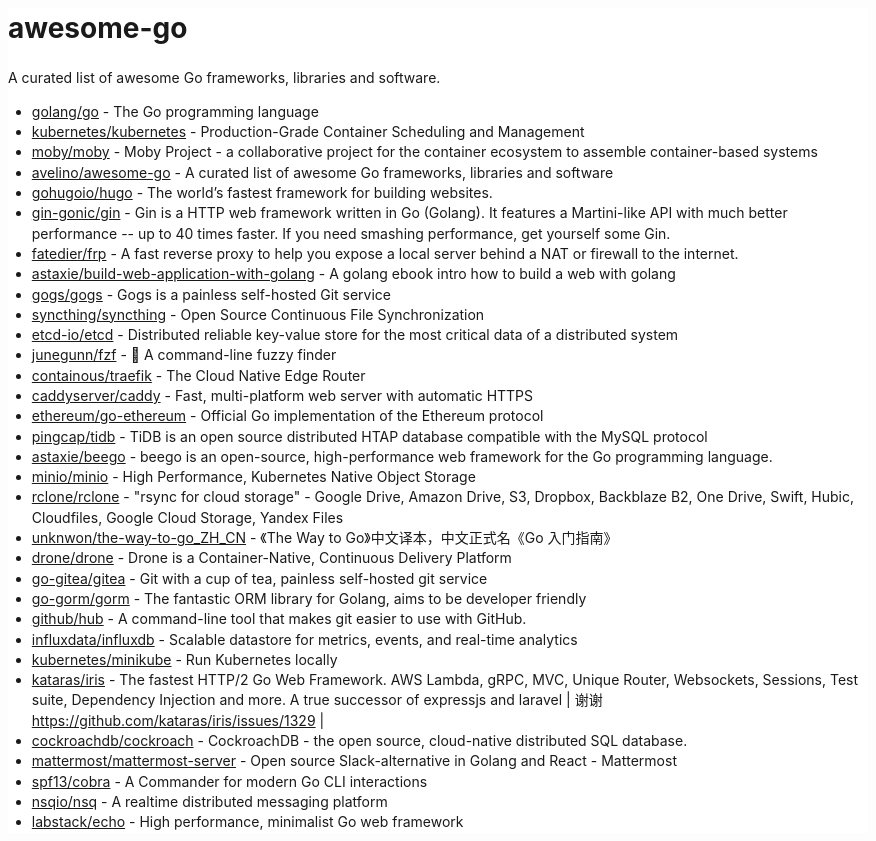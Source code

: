 # awesome-go

A curated list of awesome Go frameworks, libraries and software.

* [golang/go](https://github.com/golang/go) - The Go programming language
* [kubernetes/kubernetes](https://github.com/kubernetes/kubernetes) - Production-Grade Container Scheduling and Management
* [moby/moby](https://github.com/moby/moby) - Moby Project - a collaborative project for the container ecosystem to assemble container-based systems
* [avelino/awesome-go](https://github.com/avelino/awesome-go) - A curated list of awesome Go frameworks, libraries and software
* [gohugoio/hugo](https://github.com/gohugoio/hugo) - The world’s fastest framework for building websites.
* [gin-gonic/gin](https://github.com/gin-gonic/gin) - Gin is a HTTP web framework written in Go (Golang). It features a Martini-like API with much better performance -- up to 40 times faster. If you need smashing performance, get yourself some Gin.
* [fatedier/frp](https://github.com/fatedier/frp) - A fast reverse proxy to help you expose a local server behind a NAT or firewall to the internet.
* [astaxie/build-web-application-with-golang](https://github.com/astaxie/build-web-application-with-golang) - A golang ebook intro how to build a web with golang
* [gogs/gogs](https://github.com/gogs/gogs) - Gogs is a painless self-hosted Git service
* [syncthing/syncthing](https://github.com/syncthing/syncthing) - Open Source Continuous File Synchronization
* [etcd-io/etcd](https://github.com/etcd-io/etcd) - Distributed reliable key-value store for the most critical data of a distributed system
* [junegunn/fzf](https://github.com/junegunn/fzf) - :cherry_blossom: A command-line fuzzy finder
* [containous/traefik](https://github.com/containous/traefik) - The Cloud Native Edge Router
* [caddyserver/caddy](https://github.com/caddyserver/caddy) - Fast, multi-platform web server with automatic HTTPS
* [ethereum/go-ethereum](https://github.com/ethereum/go-ethereum) - Official Go implementation of the Ethereum protocol
* [pingcap/tidb](https://github.com/pingcap/tidb) - TiDB is an open source distributed HTAP database compatible with the MySQL protocol
* [astaxie/beego](https://github.com/astaxie/beego) - beego is an open-source, high-performance web framework for the Go programming language.
* [minio/minio](https://github.com/minio/minio) - High Performance, Kubernetes Native Object Storage
* [rclone/rclone](https://github.com/rclone/rclone) - "rsync for cloud storage" - Google Drive, Amazon Drive, S3, Dropbox, Backblaze B2, One Drive, Swift, Hubic, Cloudfiles, Google Cloud Storage, Yandex Files
* [unknwon/the-way-to-go_ZH_CN](https://github.com/unknwon/the-way-to-go_ZH_CN) - 《The Way to Go》中文译本，中文正式名《Go 入门指南》
* [drone/drone](https://github.com/drone/drone) - Drone is a Container-Native, Continuous Delivery Platform
* [go-gitea/gitea](https://github.com/go-gitea/gitea) - Git with a cup of tea, painless self-hosted git service
* [go-gorm/gorm](https://github.com/go-gorm/gorm) - The fantastic ORM library for Golang, aims to be developer friendly
* [github/hub](https://github.com/github/hub) - A command-line tool that makes git easier to use with GitHub.
* [influxdata/influxdb](https://github.com/influxdata/influxdb) - Scalable datastore for metrics, events, and real-time analytics
* [kubernetes/minikube](https://github.com/kubernetes/minikube) - Run Kubernetes locally
* [kataras/iris](https://github.com/kataras/iris) - The fastest HTTP/2 Go Web Framework. AWS Lambda, gRPC, MVC, Unique Router, Websockets, Sessions, Test suite, Dependency Injection and more. A true successor of expressjs and laravel | 谢谢 https://github.com/kataras/iris/issues/1329 |
* [cockroachdb/cockroach](https://github.com/cockroachdb/cockroach) - CockroachDB - the open source, cloud-native distributed SQL database.
* [mattermost/mattermost-server](https://github.com/mattermost/mattermost-server) - Open source Slack-alternative in Golang and React - Mattermost
* [spf13/cobra](https://github.com/spf13/cobra) - A Commander for modern Go CLI interactions
* [nsqio/nsq](https://github.com/nsqio/nsq) - A realtime distributed messaging platform
* [labstack/echo](https://github.com/labstack/echo) - High performance, minimalist Go web framework